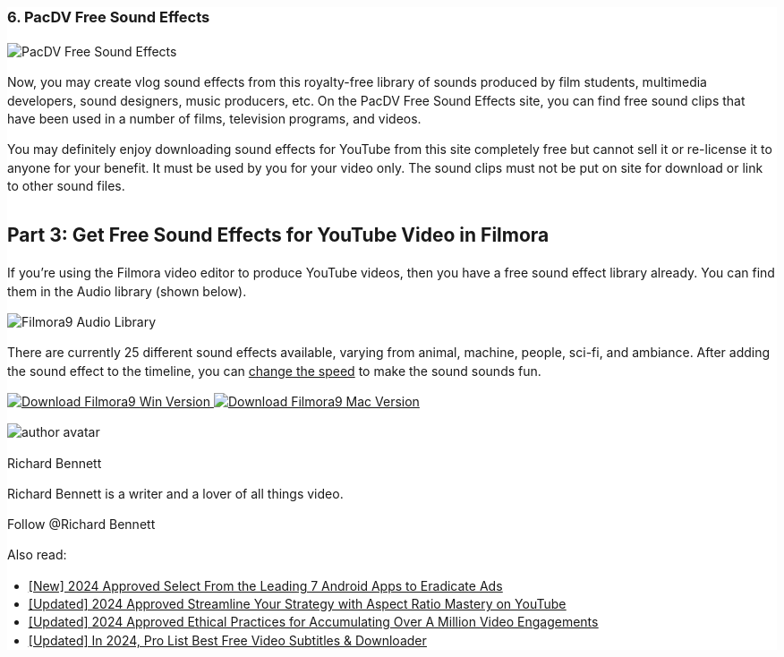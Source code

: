 ### 6. PacDV Free Sound Effects

![PacDV Free Sound Effects](https://images.wondershare.com/filmora/article-images/PacDV-Free-Sound-Effects.JPG)

Now, you may create vlog sound effects from this royalty-free library of sounds produced by film students, multimedia developers, sound designers, music producers, etc. On the PacDV Free Sound Effects site, you can find free sound clips that have been used in a number of films, television programs, and videos.

You may definitely enjoy downloading sound effects for YouTube from this site completely free but cannot sell it or re-license it to anyone for your benefit. It must be used by you for your video only. The sound clips must not be put on site for download or link to other sound files.

## Part 3: Get Free Sound Effects for YouTube Video in Filmora

If you’re using the Filmora video editor to produce YouTube videos, then you have a free sound effect library already. You can find them in the Audio library (shown below).

![Filmora9 Audio Library](https://images.wondershare.com/filmora/article-images/filmora9-sound-effects-audio-library.jpg)

There are currently 25 different sound effects available, varying from animal, machine, people, sci-fi, and ambiance. After adding the sound effect to the timeline, you can [change the speed](https://tools.techidaily.com/wondershare/filmora/download/) to make the sound sounds fun.

[![Download Filmora9 Win Version](https://images.wondershare.com/filmora/guide/download-btn-win.jpg) ](https://tools.techidaily.com/wondershare/filmora/download/) [![Download Filmora9 Mac Version](https://images.wondershare.com/filmora/guide/download-btn-mac.jpg) ](https://tools.techidaily.com/wondershare/filmora/download/)

![author avatar](https://images.wondershare.com/filmora/article-images/richard-bennett.jpg)

Richard Bennett

Richard Bennett is a writer and a lover of all things video.

Follow @Richard Bennett


<ins class="adsbygoogle"
     style="display:block"
     data-ad-format="autorelaxed"
     data-ad-client="ca-pub-7571918770474297"
     data-ad-slot="1223367746"></ins>



<ins class="adsbygoogle"
     style="display:block"
     data-ad-client="ca-pub-7571918770474297"
     data-ad-slot="8358498916"
     data-ad-format="auto"
     data-full-width-responsive="true"></ins>

<span class="atpl-alsoreadstyle">Also read:</span>
<div><ul>
<li><a href="https://youtube-sure.techidaily.com/024-approved-select-from-the-leading-7-android-apps-to-eradicate-ads/"><u>[New] 2024 Approved  Select From the Leading 7 Android Apps to Eradicate Ads</u></a></li>
<li><a href="https://youtube-sure.techidaily.com/ed-2024-approved-streamline-your-strategy-with-aspect-ratio-mastery-on-youtube/"><u>[Updated] 2024 Approved  Streamline Your Strategy with Aspect Ratio Mastery on YouTube</u></a></li>
<li><a href="https://youtube-sure.techidaily.com/ed-2024-approved-ethical-practices-for-accumulating-over-a-million-video-engagements/"><u>[Updated] 2024 Approved  Ethical Practices for Accumulating Over A Million Video Engagements</u></a></li>
<li><a href="https://youtube-sure.techidaily.com/ed-in-2024-pro-list-best-free-video-subtitles-and-downloader/"><u>[Updated] In 2024, Pro List  Best Free Video Subtitles & Downloader</u></a></li>